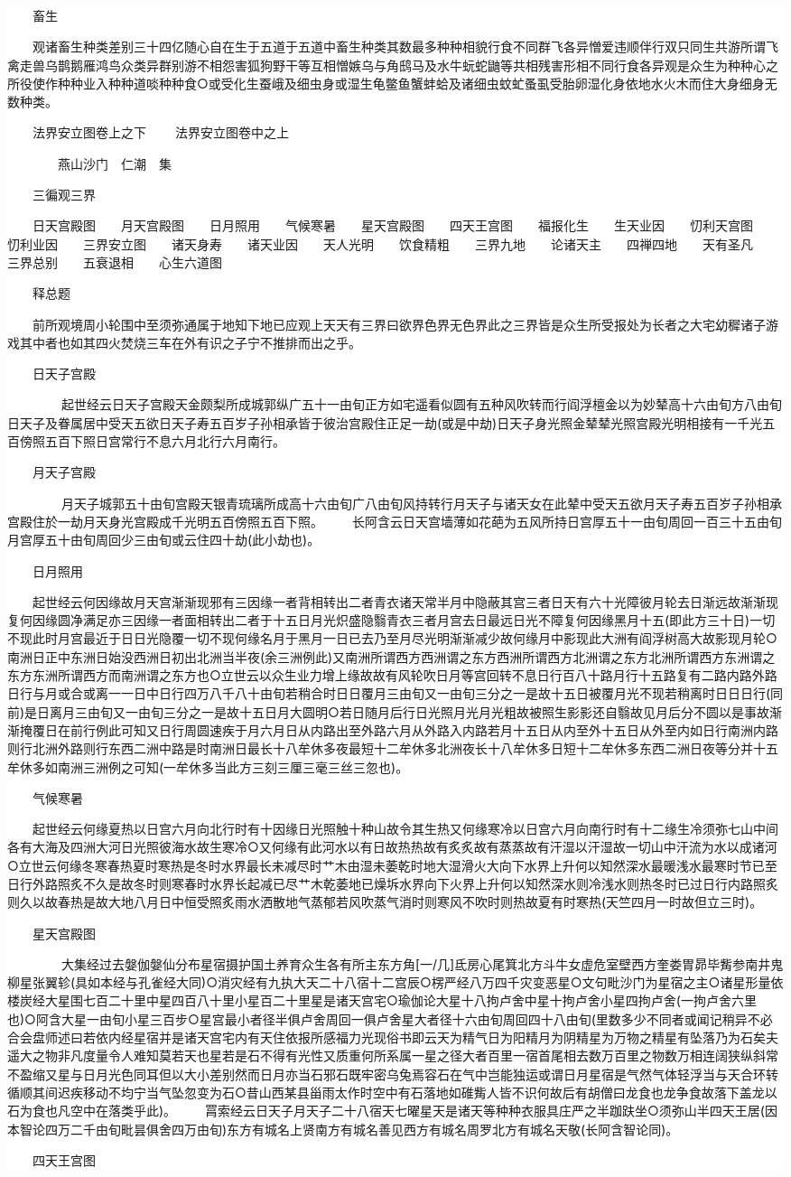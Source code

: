 　　畜生

　　观诸畜生种类差别三十四亿随心自在生于五道于五道中畜生种类其数最多种种相貌行食不同群飞各异憎爱违顺伴行双只同生共游所谓飞禽走兽乌鹊鹅雁鸿鸟众类异群别游不相怨害狐狗野干等互相憎嫉乌与角鸱马及水牛蚖蛇鼬等共相残害形相不同行食各异观是众生为种种心之所役使作种种业入种种道啖种种食○或受化生蚕峨及细虫身或湿生龟鳖鱼蟹蚌蛤及诸细虫蚊虻蚤虱受胎卵湿化身依地水火木而住大身细身无数种类。

　　法界安立图卷上之下
　　法界安立图卷中之上

　　　　燕山沙门　仁潮　集

　　三徧观三界

　　日天宫殿图　　月天宫殿图　　日月照用　　气候寒暑　　星天宫殿图　　四天王宫图　　福报化生　　生天业因　　忉利天宫图　　忉利业因　　三界安立图　　诸天身寿　　诸天业因　　天人光明　　饮食精粗　　三界九地　　论诸天主　　四禅四地　　天有圣凡　　三界总别　　五衰退相　　心生六道图

　　释总题

　　前所观境周小轮围中至须弥通属于地知下地已应观上天天有三界曰欲界色界无色界此之三界皆是众生所受报处为长者之大宅幼穉诸子游戏其中者也如其四火焚烧三车在外有识之子宁不推排而出之乎。

　　日天子宫殿

　　
　　起世经云日天子宫殿天金颇梨所成城郭纵广五十一由旬正方如宅遥看似圆有五种风吹转而行阎浮檀金以为妙辇高十六由旬方八由旬日天子及眷属居中受天五欲日天子寿五百岁子孙相承皆于彼治宫殿住正足一劫(或是中劫)日天子身光照金辇辇光照宫殿光明相接有一千光五百傍照五百下照日宫常行不息六月北行六月南行。

　　月天子宫殿

　　
　　月天子城郭五十由旬宫殿天银青琉璃所成高十六由旬广八由旬风持转行月天子与诸天女在此辇中受天五欲月天子寿五百岁子孙相承宫殿住於一劫月天身光宫殿成千光明五百傍照五百下照。
　　长阿含云日天宫墙薄如花葩为五风所持日宫厚五十一由旬周回一百三十五由旬月宫厚五十由旬周回少三由旬或云住四十劫(此小劫也)。

　　日月照用

　　起世经云何因缘故月天宫渐渐现邪有三因缘一者背相转出二者青衣诸天常半月中隐蔽其宫三者日天有六十光障彼月轮去日渐远故渐渐现复何因缘圆净满足亦三因缘一者面相转出二者于十五日月光炽盛隐翳青衣三者月宫去日最远日光不障复何因缘黑月十五(即此方三十日)一切不现此时月宫最近于日日光隐覆一切不现何缘名月于黑月一日已去乃至月尽光明渐渐减少故何缘月中影现此大洲有阎浮树高大故影现月轮○南洲日正中东洲日始没西洲日初出北洲当半夜(余三洲例此)又南洲所谓西方西洲谓之东方西洲所谓西方北洲谓之东方北洲所谓西方东洲谓之东方东洲所谓西方而南洲谓之东方也○立世云以众生业力增上缘故故有风轮吹日月等宫回转不息日行百八十路月行十五路复有二路内路外路日行与月或合或离一一日中日行四万八千八十由旬若稍合时日日覆月三由旬又一由旬三分之一是故十五日被覆月光不现若稍离时日日日行(同前)是日离月三由旬又一由旬三分之一是故十五日月大圆明○若日随月后行日光照月光月光粗故被照生影影还自翳故见月后分不圆以是事故渐渐掩覆日在前行例此可知又日行周圆速疾于月六月日从内路出至外路六月从外路入内路若月十五日从内至外十五日从外至内如日行南洲内路则行北洲外路则行东西二洲中路是时南洲日最长十八牟休多夜最短十二牟休多北洲夜长十八牟休多日短十二牟休多东西二洲日夜等分并十五牟休多如南洲三洲例之可知(一牟休多当此方三刻三厘三毫三丝三忽也)。

　　气候寒暑

　　起世经云何缘夏热以日宫六月向北行时有十因缘日光照触十种山故令其生热又何缘寒冷以日宫六月向南行时有十二缘生冷须弥七山中间各有大海及四洲大河日光照彼海水故生寒冷○又何缘有此河水以有日故热热故有炙炙故有蒸蒸故有汗湿以汗湿故一切山中汗流为水以成诸河○立世云何缘冬寒春热夏时寒热是冬时水界最长未减尽时艹木由湿未萎乾时地大湿滑火大向下水界上升何以知然深水最暖浅水最寒时节已至日行外路照炙不久是故冬时则寒春时水界长起减已尽艹木乾萎地已燥坼水界向下火界上升何以知然深水则冷浅水则热冬时已过日行内路照炙则久以故春热是故大地八月日中恒受照炙雨水洒散地气蒸郁若风吹蒸气消时则寒风不吹时则热故夏有时寒热(天竺四月一时故但立三时)。

　　星天宫殿图

　　
　　大集经过去媻伽媻仙分布星宿摄护国土养育众生各有所主东方角[一/几]氐房心尾箕北方斗牛女虚危室壁西方奎娄胃昴毕觜参南井鬼柳星张翼轸(具如本经与孔雀经大同)○消灾经有九执大天二十八宿十二宫辰○楞严经八万四千灾变恶星○文句毗沙门为星宿之主○诸星形量依楼炭经大星围七百二十里中星四百八十里小星百二十里星是诸天宫宅○瑜伽论大星十八拘卢舍中星十拘卢舍小星四拘卢舍(一拘卢舍六里也)○阿含大星一由旬小星三百步○星宫最小者径半俱卢舍周回一俱卢舍星大者径十六由旬周回四十八由旬(里数多少不同者或闻记稍异不必合会盘师述曰若依内经星宿并是诸天宫宅内有天住依报所感福力光现俗书即云天为精气日为阳精月为阴精星为万物之精星有坠落乃为石矣夫遥大之物非凡度量令人难知莫若天也星若是石不得有光性又质重何所系属一星之径大者百里一宿首尾相去数万百里之物数万相连阔狭纵斜常不盈缩又星与日月光色同耳但以大小差别然而日月亦当石邪石既牢密乌兔焉容石在气中岂能独运或谓日月星宿是气然气体轻浮当与天合环转循顺其间迟疾移动不均宁当气坠忽变为石○昔山西某县甾雨太作时空中有石落地如碓觜人皆不识何故后有胡僧曰龙食也龙争食故落下盖龙以石为食也凡空中在落类乎此)。
　　罥索经云日天子月天子二十八宿天七曜星天是诸天等种种衣服具庄严之半跏趺坐○须弥山半四天王居(因本智论四万二千由旬毗昙俱舍四万由旬)东方有城名上贤南方有城名善见西方有城名周罗北方有城名天敬(长阿含智论同)。

　　四天王宫图
